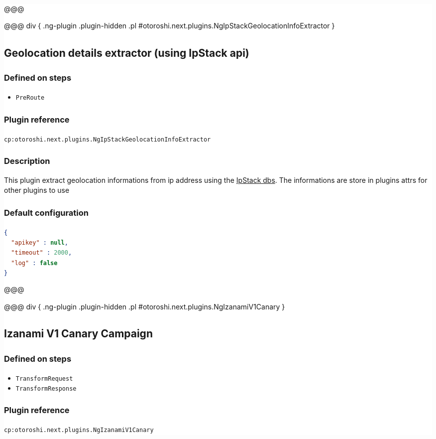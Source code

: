 





@@@


@@@ div { .ng-plugin .plugin-hidden .pl #otoroshi.next.plugins.NgIpStackGeolocationInfoExtractor }

## Geolocation details extractor (using IpStack api)

### Defined on steps

  - `PreRoute`

### Plugin reference

`cp:otoroshi.next.plugins.NgIpStackGeolocationInfoExtractor`

### Description

This plugin extract geolocation informations from ip address using the [IpStack dbs](https://ipstack.com/).
The informations are store in plugins attrs for other plugins to use



### Default configuration

```json
{
  "apikey" : null,
  "timeout" : 2000,
  "log" : false
}
```





@@@


@@@ div { .ng-plugin .plugin-hidden .pl #otoroshi.next.plugins.NgIzanamiV1Canary }

## Izanami V1 Canary Campaign

### Defined on steps

  - `TransformRequest`
  - `TransformResponse`

### Plugin reference

`cp:otoroshi.next.plugins.NgIzanamiV1Canary`
